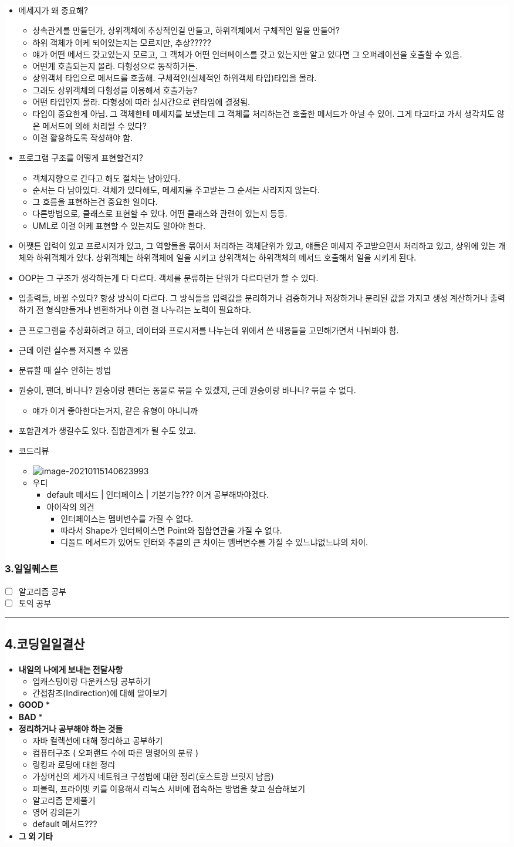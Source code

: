   * 메세지가 왜 중요해?
    * 상속관계를 만들던가, 상위객체에 추상적인걸 만들고, 하위객체에서 구체적인 일을 만들어?
    * 하위 객체가 어케 되어있는지는 모르지만, 추상?????
    * 얘가 어떤 메서드 갖고있는지 모르고, 그 객체가 어떤 인터페이스를 갖고 있는지만 알고 있다면
      그 오퍼레이션을 호출할 수 있음.
    * 어떤게 호출되는지 몰라. 다형성으로 동작하거든.
    * 상위객체 타입으로 메서드를 호출해. 구체적인(실체적인 하위객체 타입)타입을 몰라.
    * 그래도 상위객체의 다형성을 이용해서 호출가능?
    * 어떤 타입인지 몰라. 다형성에 따라 실시간으로 런타임에 결정됨. 
    * 타입이 중요한게 아님. 그 객체한테 메세지를 보냈는데 그 객체를 처리하는건  호출한 메서드가 아닐 수 있어. 그게 타고타고 가서 생각치도 않은 메서드에 의해 처리될 수 있다?
    * 이걸 활용하도록 작성해야 함.
  * 프로그램 구조를 어떻게 표현할건지?
    * 객체지향으로 간다고 해도 절차는 남아있다.
    * 순서는 다 남아있다. 객체가 있다해도, 메세지를 주고받는 그 순서는 사라지지 않는다.
    * 그 흐름을 표현하는건 중요한 일이다.
    * 다른방법으로, 클래스로 표현할 수 있다. 어떤 클래스와 관련이 있는지 등등.
    * UML로 이걸 어케 표현할 수 있는지도 알아야 한다.
  * 어쨋튼 입력이 있고 프로시저가 있고, 그 역할들을 묶어서 처리하는 객체단위가 있고, 얘들은 메세지 주고받으면서 처리하고 있고, 상위에 있는 개체와 하위객체가 있다. 상위객체는 하위객체에 일을 시키고  상위객체는 하위객체의 메서드 호출해서 일을 시키게 된다.
  * OOP는 그 구조가 생각하는게 다 다르다. 객체를 분류하는 단위가 다르다던가 할 수 있다.
  * 입출력들, 바뀔 수있다?  항상 방식이 다르다. 그 방식들을 입력값을 분리하거나 검증하거나 저장하거나 분리된 값을 가지고 생성 계산하거나 출력하기 전 형식만들거나 변환하거나 이런 걸 나누려는 노력이 필요하다.
  * 큰 프로그램을 추상화하려고 하고, 데이터와 프로시저를 나누는데 위에서 쓴 내용들을 고민해가면서 나눠봐야 함.
  * 근데 이런 실수를 저지를 수 있음
  * 분류할 때 실수 안하는 방법
  * 원숭이, 팬더, 바나나? 원숭이랑 팬더는 동물로 묶을 수 있겠지, 근데 원숭이랑 바나나? 묶을 수 없다.
    * 얘가 이거 좋아한다는거지, 같은 유형이 아니니까
  * 포함관계가 생길수도 있다. 집합관계가 될 수도 있고.

* 코드리뷰

  * ![image-20210115140623993](image-20210115140623993.png)
  * 우디
    * default 메서드 | 인터페이스 | 기본기능??? 이거 공부해봐야겠다.
    * 아이작의 의견
      * 인터페이스는 멤버변수를 가질 수 없다.
      * 따라서 Shape가 인터페이스면 Point와 집합연관을 가질 수 없다.
      * 디폴트 메서드가 있어도 인터와 추클의 큰 차이는 멤버변수를 가질 수 있느냐없느냐의 차이.

### 3.일일퀘스트

  * [ ] 알고리즘 공부
  * [ ] 토익 공부

***

## 4.코딩일일결산
* **내일의 나에게 보내는 전달사항**
  * 업캐스팅이랑 다운캐스팅 공부하기
  * 간접참조(Indirection)에 대해 알아보기
* **GOOD**
  * 
* **BAD**
  * 
* **정리하거나 공부해야 하는 것들**
  * 자바 컬렉션에 대해 정리하고 공부하기
  * 컴퓨터구조 ( 오퍼랜드 수에 따른 명령어의 분류 )
  * 링킹과 로딩에 대한 정리
  * 가상머신의 세가지 네트워크 구성법에 대한 정리(호스트랑 브릿지 남음)
  * 퍼블릭, 프라이빗 키를 이용해서 리눅스 서버에 접속하는 방법을 찾고 실습해보기
  * 알고리즘 문제풀기
  * 영어 강의듣기
  * default 메서드???
* **그 외 기타**